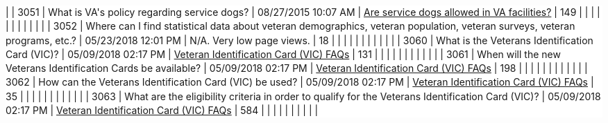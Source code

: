 |                          | 3051 | What is VA's policy regarding service dogs?                                                                                                                                                                                                      | 08/27/2015 10:07 AM | [Are service dogs allowed in VA facilities?](https://www.va.gov/resources/are-service-dogs-allowed-in-va-facilities/)                                                                                                                                                                                                                                                                                                                                                                    | 149                                                               |                                                 |   |   |   |   |   |   |   |   |
|                          | 3052 | Where can I find statistical data about veteran demographics, veteran population, veteran surveys, veteran programs, etc.?                                                                                                                       | 05/23/2018 12:01 PM | N/A. Very low page views.                                                                                                                                                                                                                                                                                                                                                                                                                                                                | 18                                                                |                                                 |   |   |   |   |   |   |   |   |
|                          | 3060 | What is the Veterans Identification Card (VIC)?                                                                                                                                                                                                  | 05/09/2018 02:17 PM | [Veteran Identification Card (VIC) FAQs](https://www.va.gov/resources/veteran-identification-card-vic-faqs/)                                                                                                                                                                                                                                                                                                                                                                             | 131                                                               |                                                 |   |   |   |   |   |   |   |   |
|                          | 3061 | When will the new Veterans Identification Cards be available?                                                                                                                                                                                    | 05/09/2018 02:17 PM | [Veteran Identification Card (VIC) FAQs](https://www.va.gov/resources/veteran-identification-card-vic-faqs/)                                                                                                                                                                                                                                                                                                                                                                             | 198                                                               |                                                 |   |   |   |   |   |   |   |   |
|                          | 3062 | How can the Veterans Identification Card (VIC) be used?                                                                                                                                                                                          | 05/09/2018 02:17 PM | [Veteran Identification Card (VIC) FAQs](https://www.va.gov/resources/veteran-identification-card-vic-faqs/)                                                                                                                                                                                                                                                                                                                                                                             | 35                                                                |                                                 |   |   |   |   |   |   |   |   |
|                          | 3063 | What are the eligibility criteria in order to qualify for the Veterans Identification Card (VIC)?                                                                                                                                                | 05/09/2018 02:17 PM | [Veteran Identification Card (VIC) FAQs](https://www.va.gov/resources/veteran-identification-card-vic-faqs/)                                                                                                                                                                                                                                                                                                                                                                             | 584                                                               |                                                 |   |   |   |   |   |   |   |   |